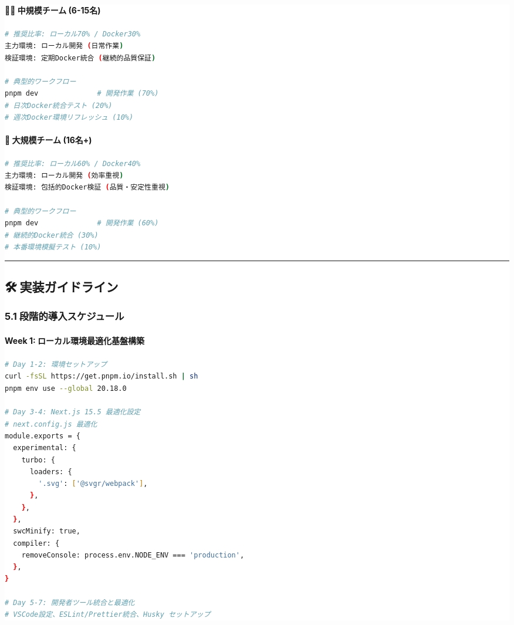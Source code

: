 #### 👥👥 中規模チーム (6-15名)

```bash
# 推奨比率: ローカル70% / Docker30%
主力環境: ローカル開発 (日常作業)
検証環境: 定期Docker統合 (継続的品質保証)

# 典型的ワークフロー
pnpm dev              # 開発作業 (70%)
# 日次Docker統合テスト (20%)
# 週次Docker環境リフレッシュ (10%)
```

#### 🏢 大規模チーム (16名+)

```bash
# 推奨比率: ローカル60% / Docker40%
主力環境: ローカル開発 (効率重視)
検証環境: 包括的Docker検証 (品質・安定性重視)

# 典型的ワークフロー
pnpm dev              # 開発作業 (60%)
# 継続的Docker統合 (30%)
# 本番環境模擬テスト (10%)
```

---

## 🛠️ 実装ガイドライン

### 5.1 段階的導入スケジュール

#### Week 1: ローカル環境最適化基盤構築

```bash
# Day 1-2: 環境セットアップ
curl -fsSL https://get.pnpm.io/install.sh | sh
pnpm env use --global 20.18.0

# Day 3-4: Next.js 15.5 最適化設定
# next.config.js 最適化
module.exports = {
  experimental: {
    turbo: {
      loaders: {
        '.svg': ['@svgr/webpack'],
      },
    },
  },
  swcMinify: true,
  compiler: {
    removeConsole: process.env.NODE_ENV === 'production',
  },
}

# Day 5-7: 開発者ツール統合と最適化
# VSCode設定、ESLint/Prettier統合、Husky セットアップ
```
